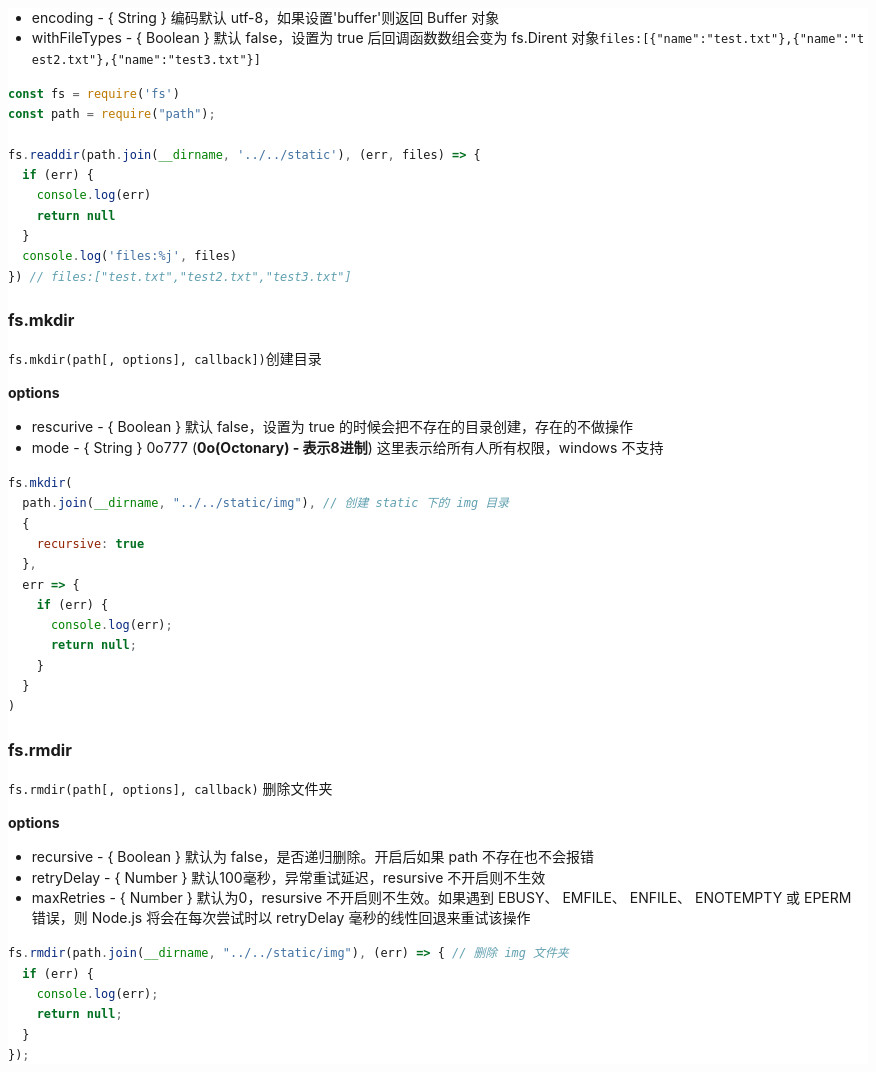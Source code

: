 - encoding - { String } 编码默认 utf-8，如果设置'buffer'则返回 Buffer 对象
- withFileTypes - { Boolean } 默认 false，设置为 true 后回调函数数组会变为 fs.Dirent 对象`files:[{"name":"test.txt"},{"name":"test2.txt"},{"name":"test3.txt"}]`

```js
const fs = require('fs')
const path = require("path");

fs.readdir(path.join(__dirname, '../../static'), (err, files) => {
  if (err) {
    console.log(err)
    return null
  }
  console.log('files:%j', files)
}) // files:["test.txt","test2.txt","test3.txt"]
```

### fs.mkdir

`fs.mkdir(path[, options], callback])`创建目录

**options**

- rescurive - { Boolean } 默认 false，设置为 true 的时候会把不存在的目录创建，存在的不做操作
- mode - { String } 0o777 (**0o(Octonary) - 表示8进制**) 这里表示给所有人所有权限，windows 不支持

```js
fs.mkdir(
  path.join(__dirname, "../../static/img"), // 创建 static 下的 img 目录
  {
    recursive: true
  },
  err => {
    if (err) {
      console.log(err);
      return null;
    }
  }
)
```

### fs.rmdir

`fs.rmdir(path[, options], callback)` 删除文件夹

**options**

- recursive - { Boolean } 默认为 false，是否递归删除。开启后如果 path 不存在也不会报错
- retryDelay - { Number } 默认100毫秒，异常重试延迟，resursive 不开启则不生效
- maxRetries - { Number } 默认为0，resursive 不开启则不生效。如果遇到 EBUSY、 EMFILE、 ENFILE、 ENOTEMPTY 或 EPERM 错误，则 Node.js 将会在每次尝试时以 retryDelay 毫秒的线性回退来重试该操作

```js
fs.rmdir(path.join(__dirname, "../../static/img"), (err) => { // 删除 img 文件夹
  if (err) {
    console.log(err);
    return null;
  }
});
```
